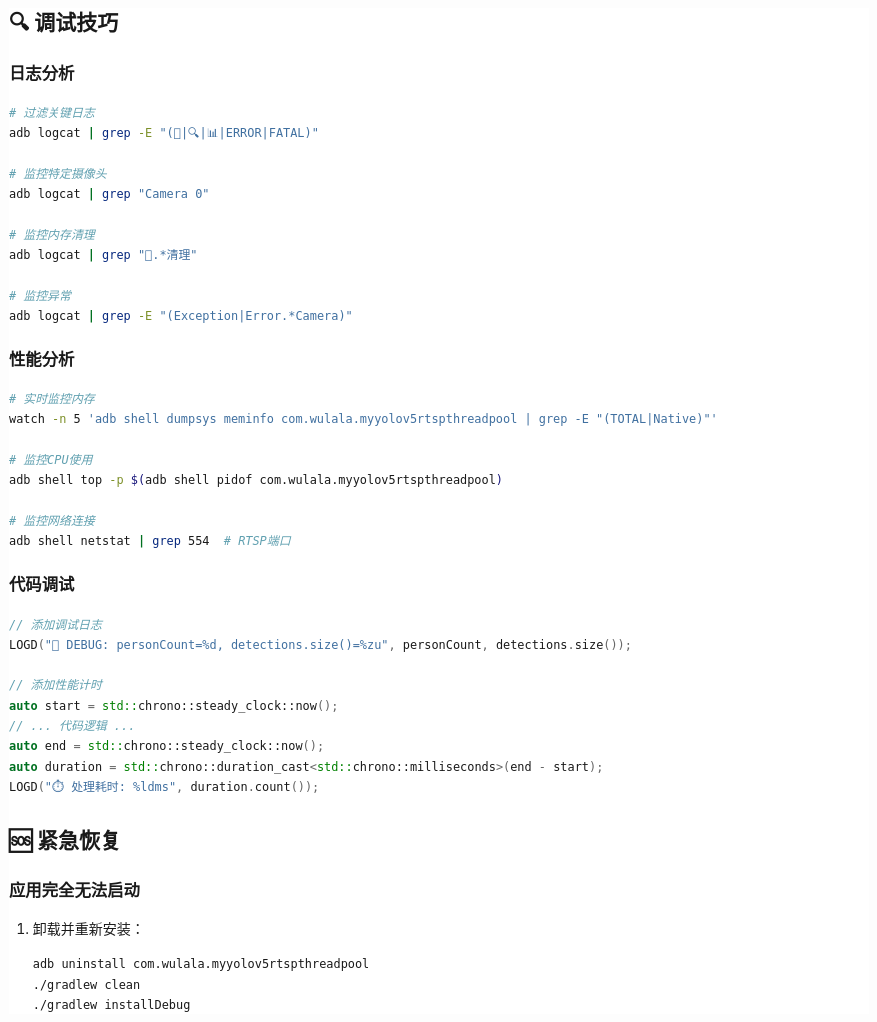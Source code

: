 ## 🔍 调试技巧

### 日志分析
```bash
# 过滤关键日志
adb logcat | grep -E "(📍|🔍|📊|ERROR|FATAL)"

# 监控特定摄像头
adb logcat | grep "Camera 0"

# 监控内存清理
adb logcat | grep "🧹.*清理"

# 监控异常
adb logcat | grep -E "(Exception|Error.*Camera)"
```

### 性能分析
```bash
# 实时监控内存
watch -n 5 'adb shell dumpsys meminfo com.wulala.myyolov5rtspthreadpool | grep -E "(TOTAL|Native)"'

# 监控CPU使用
adb shell top -p $(adb shell pidof com.wulala.myyolov5rtspthreadpool)

# 监控网络连接
adb shell netstat | grep 554  # RTSP端口
```

### 代码调试
```cpp
// 添加调试日志
LOGD("🔧 DEBUG: personCount=%d, detections.size()=%zu", personCount, detections.size());

// 添加性能计时
auto start = std::chrono::steady_clock::now();
// ... 代码逻辑 ...
auto end = std::chrono::steady_clock::now();
auto duration = std::chrono::duration_cast<std::chrono::milliseconds>(end - start);
LOGD("⏱️ 处理耗时: %ldms", duration.count());
```

## 🆘 紧急恢复

### 应用完全无法启动
1. 卸载并重新安装：
   ```bash
   adb uninstall com.wulala.myyolov5rtspthreadpool
   ./gradlew clean
   ./gradlew installDebug
   ```

